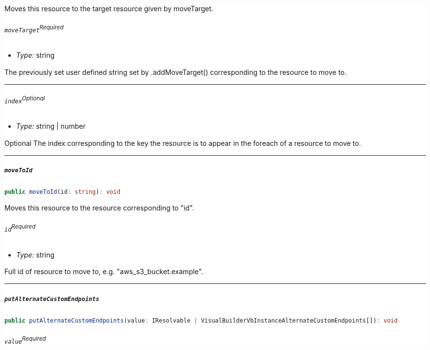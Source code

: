 Moves this resource to the target resource given by moveTarget.

###### `moveTarget`<sup>Required</sup> <a name="moveTarget" id="rhizo-co-terraform-provider-oci.visualBuilderVbInstance.VisualBuilderVbInstance.moveTo.parameter.moveTarget"></a>

- *Type:* string

The previously set user defined string set by .addMoveTarget() corresponding to the resource to move to.

---

###### `index`<sup>Optional</sup> <a name="index" id="rhizo-co-terraform-provider-oci.visualBuilderVbInstance.VisualBuilderVbInstance.moveTo.parameter.index"></a>

- *Type:* string | number

Optional The index corresponding to the key the resource is to appear in the foreach of a resource to move to.

---

##### `moveToId` <a name="moveToId" id="rhizo-co-terraform-provider-oci.visualBuilderVbInstance.VisualBuilderVbInstance.moveToId"></a>

```typescript
public moveToId(id: string): void
```

Moves this resource to the resource corresponding to "id".

###### `id`<sup>Required</sup> <a name="id" id="rhizo-co-terraform-provider-oci.visualBuilderVbInstance.VisualBuilderVbInstance.moveToId.parameter.id"></a>

- *Type:* string

Full id of resource to move to, e.g. "aws_s3_bucket.example".

---

##### `putAlternateCustomEndpoints` <a name="putAlternateCustomEndpoints" id="rhizo-co-terraform-provider-oci.visualBuilderVbInstance.VisualBuilderVbInstance.putAlternateCustomEndpoints"></a>

```typescript
public putAlternateCustomEndpoints(value: IResolvable | VisualBuilderVbInstanceAlternateCustomEndpoints[]): void
```

###### `value`<sup>Required</sup> <a name="value" id="rhizo-co-terraform-provider-oci.visualBuilderVbInstance.VisualBuilderVbInstance.putAlternateCustomEndpoints.parameter.value"></a>
